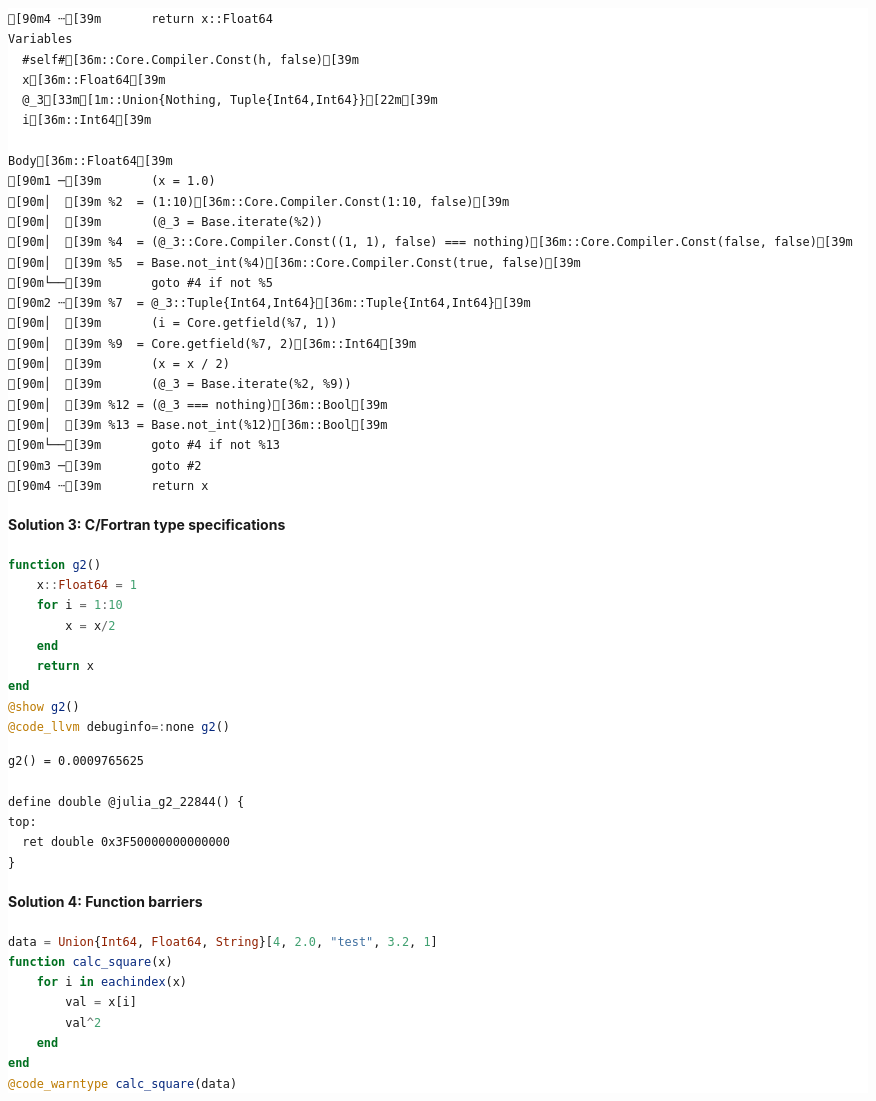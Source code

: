     [90m4 ┄[39m       return x::Float64
    Variables
      #self#[36m::Core.Compiler.Const(h, false)[39m
      x[36m::Float64[39m
      @_3[33m[1m::Union{Nothing, Tuple{Int64,Int64}}[22m[39m
      i[36m::Int64[39m
    
    Body[36m::Float64[39m
    [90m1 ─[39m       (x = 1.0)
    [90m│  [39m %2  = (1:10)[36m::Core.Compiler.Const(1:10, false)[39m
    [90m│  [39m       (@_3 = Base.iterate(%2))
    [90m│  [39m %4  = (@_3::Core.Compiler.Const((1, 1), false) === nothing)[36m::Core.Compiler.Const(false, false)[39m
    [90m│  [39m %5  = Base.not_int(%4)[36m::Core.Compiler.Const(true, false)[39m
    [90m└──[39m       goto #4 if not %5
    [90m2 ┄[39m %7  = @_3::Tuple{Int64,Int64}[36m::Tuple{Int64,Int64}[39m
    [90m│  [39m       (i = Core.getfield(%7, 1))
    [90m│  [39m %9  = Core.getfield(%7, 2)[36m::Int64[39m
    [90m│  [39m       (x = x / 2)
    [90m│  [39m       (@_3 = Base.iterate(%2, %9))
    [90m│  [39m %12 = (@_3 === nothing)[36m::Bool[39m
    [90m│  [39m %13 = Base.not_int(%12)[36m::Bool[39m
    [90m└──[39m       goto #4 if not %13
    [90m3 ─[39m       goto #2
    [90m4 ┄[39m       return x


#### Solution 3: C/Fortran type specifications


```julia
function g2()
    x::Float64 = 1
    for i = 1:10
        x = x/2
    end
    return x
end
@show g2()
@code_llvm debuginfo=:none g2()
```

    g2() = 0.0009765625
    
    define double @julia_g2_22844() {
    top:
      ret double 0x3F50000000000000
    }


#### Solution 4: Function barriers


```julia
data = Union{Int64, Float64, String}[4, 2.0, "test", 3.2, 1]
function calc_square(x)
    for i in eachindex(x)
        val = x[i]
        val^2
    end
end
@code_warntype calc_square(data)
```
